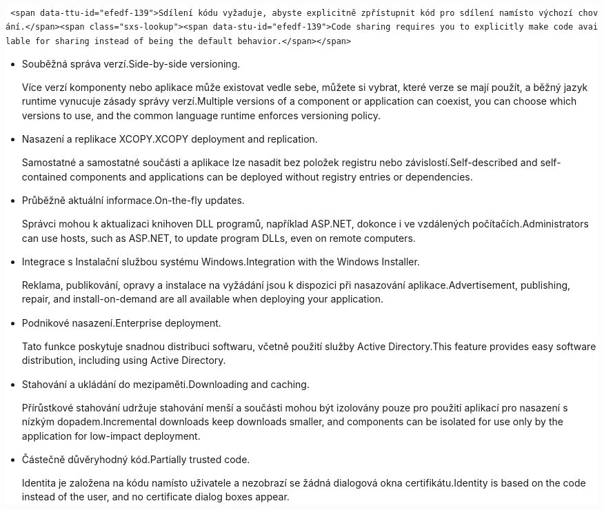      <span data-ttu-id="efedf-139">Sdílení kódu vyžaduje, abyste explicitně zpřístupnit kód pro sdílení namísto výchozí chování.</span><span class="sxs-lookup"><span data-stu-id="efedf-139">Code sharing requires you to explicitly make code available for sharing instead of being the default behavior.</span></span>

- <span data-ttu-id="efedf-140">Souběžná správa verzí.</span><span class="sxs-lookup"><span data-stu-id="efedf-140">Side-by-side versioning.</span></span>

     <span data-ttu-id="efedf-141">Více verzí komponenty nebo aplikace může existovat vedle sebe, můžete si vybrat, které verze se mají použít, a běžný jazyk runtime vynucuje zásady správy verzí.</span><span class="sxs-lookup"><span data-stu-id="efedf-141">Multiple versions of a component or application can coexist, you can choose which versions to use, and the common language runtime enforces versioning policy.</span></span>

- <span data-ttu-id="efedf-142">Nasazení a replikace XCOPY.</span><span class="sxs-lookup"><span data-stu-id="efedf-142">XCOPY deployment and replication.</span></span>

     <span data-ttu-id="efedf-143">Samostatné a samostatné součásti a aplikace lze nasadit bez položek registru nebo závislostí.</span><span class="sxs-lookup"><span data-stu-id="efedf-143">Self-described and self-contained components and applications can be deployed without registry entries or dependencies.</span></span>

- <span data-ttu-id="efedf-144">Průběžně aktuální informace.</span><span class="sxs-lookup"><span data-stu-id="efedf-144">On-the-fly updates.</span></span>

     <span data-ttu-id="efedf-145">Správci mohou k aktualizaci knihoven DLL programů, například ASP.NET, dokonce i ve vzdálených počítačích.</span><span class="sxs-lookup"><span data-stu-id="efedf-145">Administrators can use hosts, such as ASP.NET, to update program DLLs, even on remote computers.</span></span>

- <span data-ttu-id="efedf-146">Integrace s Instalační službou systému Windows.</span><span class="sxs-lookup"><span data-stu-id="efedf-146">Integration with the Windows Installer.</span></span>

     <span data-ttu-id="efedf-147">Reklama, publikování, opravy a instalace na vyžádání jsou k dispozici při nasazování aplikace.</span><span class="sxs-lookup"><span data-stu-id="efedf-147">Advertisement, publishing, repair, and install-on-demand are all available when deploying your application.</span></span>

- <span data-ttu-id="efedf-148">Podnikové nasazení.</span><span class="sxs-lookup"><span data-stu-id="efedf-148">Enterprise deployment.</span></span>

     <span data-ttu-id="efedf-149">Tato funkce poskytuje snadnou distribuci softwaru, včetně použití služby Active Directory.</span><span class="sxs-lookup"><span data-stu-id="efedf-149">This feature provides easy software distribution, including using Active Directory.</span></span>

- <span data-ttu-id="efedf-150">Stahování a ukládání do mezipaměti.</span><span class="sxs-lookup"><span data-stu-id="efedf-150">Downloading and caching.</span></span>

     <span data-ttu-id="efedf-151">Přírůstkové stahování udržuje stahování menší a součásti mohou být izolovány pouze pro použití aplikací pro nasazení s nízkým dopadem.</span><span class="sxs-lookup"><span data-stu-id="efedf-151">Incremental downloads keep downloads smaller, and components can be isolated for use only by the application for low-impact deployment.</span></span>

- <span data-ttu-id="efedf-152">Částečně důvěryhodný kód.</span><span class="sxs-lookup"><span data-stu-id="efedf-152">Partially trusted code.</span></span>

     <span data-ttu-id="efedf-153">Identita je založena na kódu namísto uživatele a nezobrazí se žádná dialogová okna certifikátu.</span><span class="sxs-lookup"><span data-stu-id="efedf-153">Identity is based on the code instead of the user, and no certificate dialog boxes appear.</span></span>
